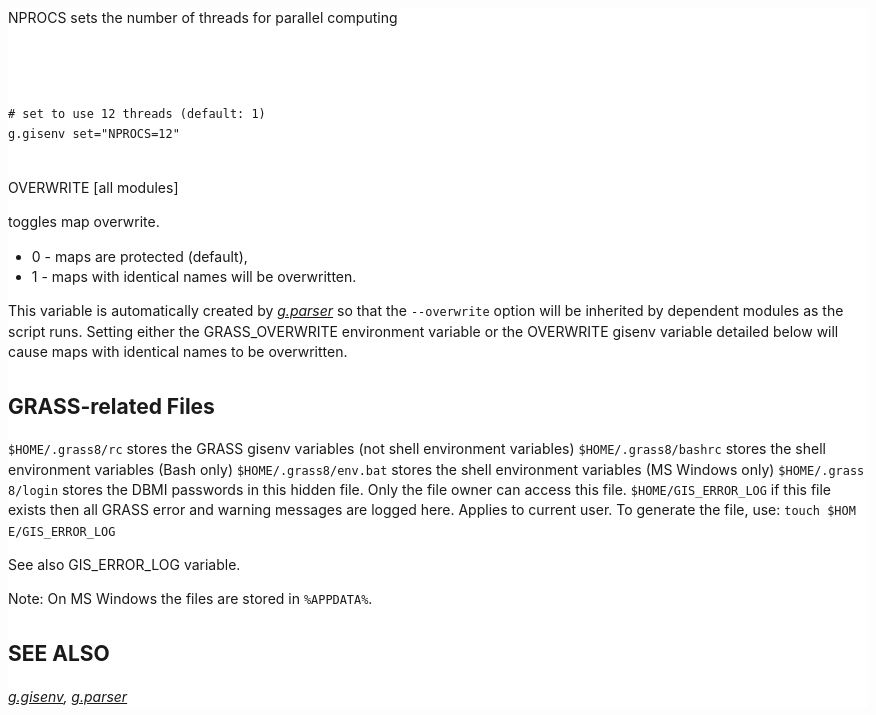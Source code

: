 
NPROCS
sets the number of threads for parallel computing

```



# set to use 12 threads (default: 1)
g.gisenv set="NPROCS=12"


```


OVERWRITE
[all modules]

toggles map overwrite.

* 0 - maps are protected (default),
* 1 - maps with identical names will be overwritten.

This variable is automatically created
by *[g.parser](g.parser.html)* so that the
`--overwrite` option will
be inherited by dependent modules as the script runs. Setting either the
GRASS\_OVERWRITE environment variable or the OVERWRITE gisenv variable detailed
below will cause maps with identical names to be overwritten.

## GRASS-related Files

`$HOME/.grass8/rc`
stores the GRASS gisenv variables (not shell environment variables)
`$HOME/.grass8/bashrc`
stores the shell environment variables (Bash only)
`$HOME/.grass8/env.bat`
stores the shell environment variables (MS Windows only)
`$HOME/.grass8/login`
stores the DBMI passwords in this hidden file.
Only the file owner can access this file.
`$HOME/GIS_ERROR_LOG`
if this file exists then all GRASS error and warning messages are
logged here. Applies to current user. To generate the file, use:
`touch $HOME/GIS_ERROR_LOG`

See also GIS\_ERROR\_LOG variable.

Note: On MS Windows the files are stored in `%APPDATA%`.

## SEE ALSO

*[g.gisenv](g.gisenv.html),
[g.parser](g.parser.html)*
